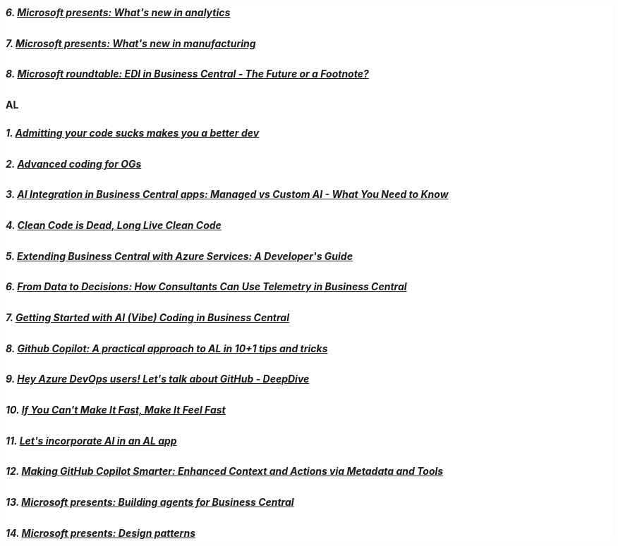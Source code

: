 ##### 6. [Microsoft presents: What's new in analytics](https://www.directionsforpartners.com/conferences-and-events/directions/emea2025/session-list?session=970058)
##### 7. [Microsoft presents: What's new in manufacturing](https://www.directionsforpartners.com/conferences-and-events/directions/emea2025/session-list?session=971731)
##### 8. [Microsoft roundtable: EDI in Business Central - The Future or a Footnote?](https://www.directionsforpartners.com/conferences-and-events/directions/emea2025/session-list?session=961854)
#### AL
##### 1. [Admitting your code sucks makes you a better dev](https://www.directionsforpartners.com/conferences-and-events/directions/emea2025/session-list?session=989743)
##### 2. [Advanced coding for OGs](https://www.directionsforpartners.com/conferences-and-events/directions/emea2025/session-list?session=981142)
##### 3. [AI Integration in Business Central apps: Managed vs Custom AI - What You Need to Know](https://www.directionsforpartners.com/conferences-and-events/directions/emea2025/session-list?session=977530)
##### 4. [Clean Code is Dead, Long Live Clean Code](https://www.directionsforpartners.com/conferences-and-events/directions/emea2025/session-list?session=989532)
##### 5. [Extending Business Central with Azure Services: A Developer's Guide](https://www.directionsforpartners.com/conferences-and-events/directions/emea2025/session-list?session=990002)
##### 6. [From Data to Decisions: How Consultants Can Use Telemetry in Business Central](https://www.directionsforpartners.com/conferences-and-events/directions/emea2025/session-list?session=937450)
##### 7. [Getting Started with AI (Vibe) Coding in Business Central](https://www.directionsforpartners.com/conferences-and-events/directions/emea2025/session-list?session=1018353)
##### 8. [Github Copilot: A practical approach to AL in 10+1 tips and tricks](https://www.directionsforpartners.com/conferences-and-events/directions/emea2025/session-list?session=971543)
##### 9. [Hey Azure DevOps users! Let's talk about GitHub - DeepDive](https://www.directionsforpartners.com/conferences-and-events/directions/emea2025/session-list?session=963321)
##### 10. [If You Can't Make It Fast, Make It Feel Fast](https://www.directionsforpartners.com/conferences-and-events/directions/emea2025/session-list?session=966733)
##### 11. [Let's incorporate AI in an AL app](https://www.directionsforpartners.com/conferences-and-events/directions/emea2025/session-list?session=910976)
##### 12. [Making GitHub Copilot Smarter: Enhanced Context and Actions via Metadata and Tools](https://www.directionsforpartners.com/conferences-and-events/directions/emea2025/session-list?session=987892)
##### 13. [Microsoft presents: Building agents for Business Central](https://www.directionsforpartners.com/conferences-and-events/directions/emea2025/session-list?session=1002282)
##### 14. [Microsoft presents: Design patterns](https://www.directionsforpartners.com/conferences-and-events/directions/emea2025/session-list?session=1001052)